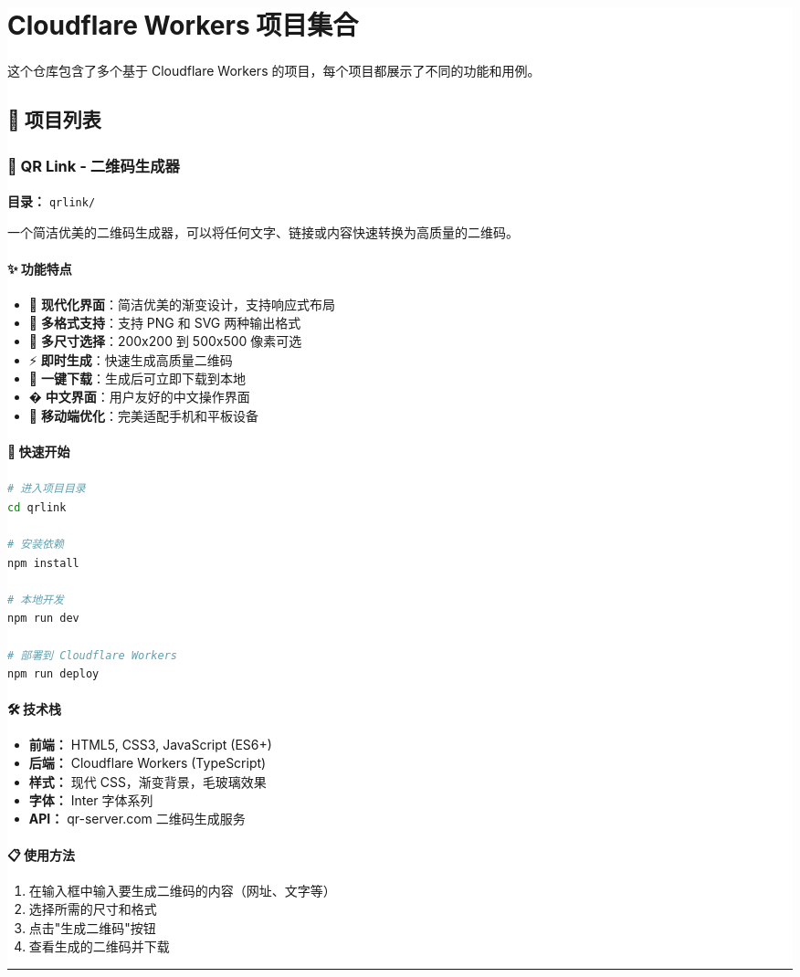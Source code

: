 # Cloudflare Workers 项目集合

这个仓库包含了多个基于 Cloudflare Workers 的项目，每个项目都展示了不同的功能和用例。

## 📁 项目列表

### 📱 QR Link - 二维码生成器

**目录：** `qrlink/`

一个简洁优美的二维码生成器，可以将任何文字、链接或内容快速转换为高质量的二维码。

#### ✨ 功能特点

- 🎨 **现代化界面**：简洁优美的渐变设计，支持响应式布局
- 🔧 **多格式支持**：支持 PNG 和 SVG 两种输出格式
- 📏 **多尺寸选择**：200x200 到 500x500 像素可选
- ⚡ **即时生成**：快速生成高质量二维码
- 💾 **一键下载**：生成后可立即下载到本地
- � **中文界面**：用户友好的中文操作界面
- 📱 **移动端优化**：完美适配手机和平板设备

#### 🚀 快速开始

```bash
# 进入项目目录
cd qrlink

# 安装依赖
npm install

# 本地开发
npm run dev

# 部署到 Cloudflare Workers
npm run deploy
```

#### 🛠️ 技术栈

- **前端：** HTML5, CSS3, JavaScript (ES6+)
- **后端：** Cloudflare Workers (TypeScript)
- **样式：** 现代 CSS，渐变背景，毛玻璃效果
- **字体：** Inter 字体系列
- **API：** qr-server.com 二维码生成服务

#### 📋 使用方法

1. 在输入框中输入要生成二维码的内容（网址、文字等）
2. 选择所需的尺寸和格式
3. 点击"生成二维码"按钮
4. 查看生成的二维码并下载

---
